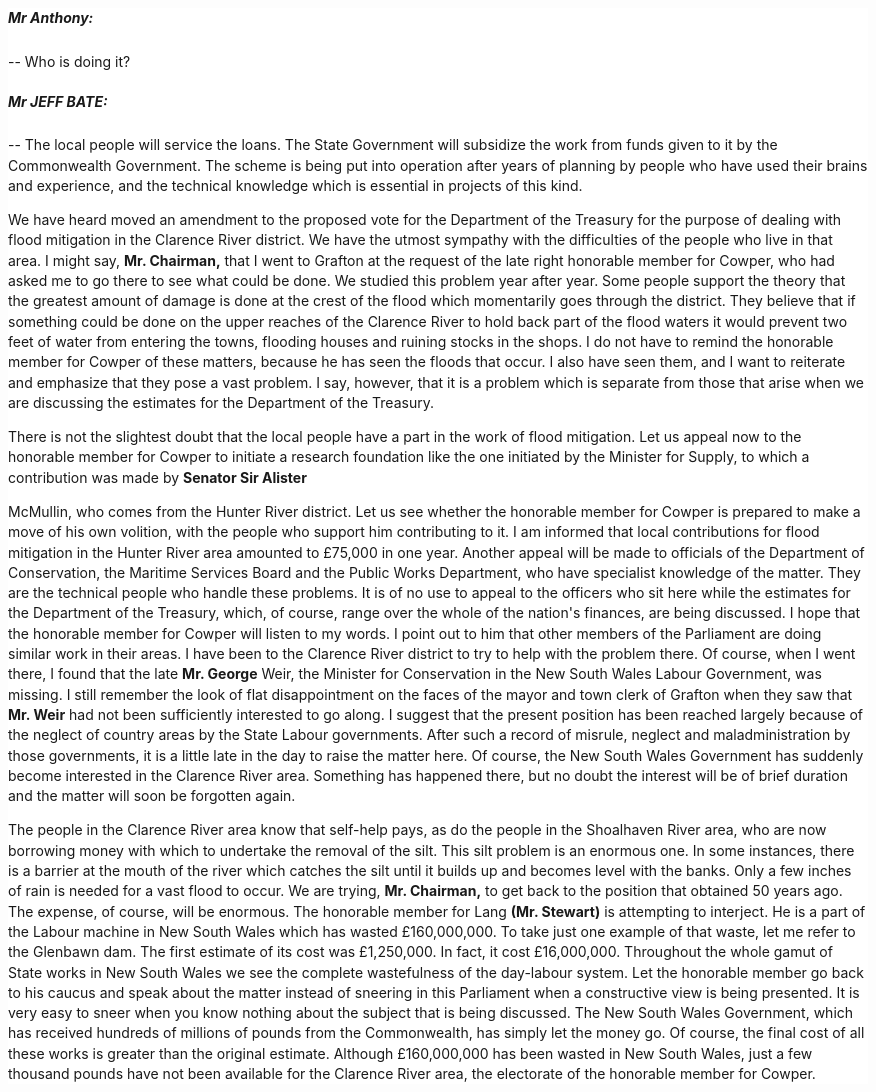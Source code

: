 ##### Mr Anthony:

--  Who is doing it? 

##### Mr JEFF BATE:

-- The local people will service the loans. The State Government will subsidize the work from funds given to it by the Commonwealth Government. The scheme is being put into operation after years of planning by people who have used their brains and experience, and the technical knowledge which is essential in projects of this kind. 

We have heard moved an amendment to the proposed vote for the Department of the Treasury for the purpose of dealing with flood mitigation in the Clarence River district. We have the utmost sympathy with the difficulties of the people who live in that area. I might say,  **Mr. Chairman,**  that I went to Grafton at the request of the late right honorable member for Cowper, who had asked me to go there to see what could be done. We studied this problem year after year. Some people support the theory that the greatest amount of damage is done at the crest of the flood which momentarily goes through the district. They believe that if something could be done on the upper reaches of the Clarence River to hold back part of the flood waters it would prevent two feet of water from entering the towns, flooding houses and ruining stocks in the shops. I do not have to remind the honorable member for Cowper of these matters, because he has seen the floods that occur. I also have seen them, and I want to reiterate and emphasize that they pose a vast problem. I say, however, that it is a problem which is separate from those that arise when we are discussing the estimates for the Department of the Treasury. 

There is not the slightest doubt that the local people have a part in the work of flood mitigation. Let us appeal now to the honorable member for Cowper to initiate a research foundation like the one initiated by the Minister for Supply, to which a contribution was made by  **Senator Sir Alister** 

McMullin, who comes from the Hunter River district. Let us see whether the honorable member for Cowper is prepared to make a move of his own volition, with the people who support him contributing to it. I am informed that local contributions for flood mitigation in the Hunter River area amounted to £75,000 in one year. Another appeal will be made to officials of the Department of Conservation, the Maritime Services Board and the Public Works Department, who have specialist knowledge of the matter. They are the technical people who handle these problems. It is of no use to appeal to the officers who sit here while the estimates for the Department of the Treasury, which, of course, range over the whole of the nation's finances, are being discussed. I hope that the honorable member for Cowper will listen to my words. I point out to him that other members of the Parliament are doing similar work in their areas. I have been to the Clarence River district to try to help with the problem there. Of course, when I went there, I found that the late  **Mr. George**  Weir, the Minister for Conservation in the New South Wales Labour Government, was missing. I still remember the look of flat disappointment on the faces of the mayor and town clerk of Grafton when they saw that  **Mr. Weir**  had not been sufficiently interested to go along. I suggest that the present position has been reached largely because of the neglect of country areas by the State Labour governments. After such a record of misrule, neglect and maladministration by those governments, it is a little late in the day to raise the matter here. Of course, the New South Wales Government has suddenly become interested in the Clarence River area. Something has happened there, but no doubt the interest will be of brief duration and the matter will soon be forgotten again. 

The people in the Clarence River area know that self-help pays, as do the people in the Shoalhaven River area, who are now borrowing money with which to undertake the removal of the silt. This silt problem is an enormous one. In some instances, there is a barrier at the mouth of the river which catches the silt until it builds up and becomes level with the banks. Only a few inches of rain is needed for a vast flood to occur. We are trying,  **Mr. Chairman,**  to get back to the position that obtained 50 years ago. The expense, of course, will be enormous. The honorable member for Lang  **(Mr. Stewart)**  is attempting to interject. He is a part of the Labour machine in New South Wales which has wasted £160,000,000. To take just one example of that waste, let me refer to the Glenbawn dam. The first estimate of its cost was £1,250,000. In fact, it cost £16,000,000. Throughout the whole gamut of State works in New South Wales we see the complete wastefulness of the day-labour system. Let the honorable member go back to his caucus and speak about the matter instead of sneering in this Parliament when a constructive view is being presented. It is very easy to sneer when you know nothing about the subject that is being discussed. The New South Wales Government, which has received hundreds of millions of pounds from the Commonwealth, has simply let the money go. Of course, the final cost of all these works is greater than the original estimate. Although £160,000,000 has been wasted in New South Wales, just a few thousand pounds have not been available for the Clarence River area, the electorate of the honorable member for Cowper. 
